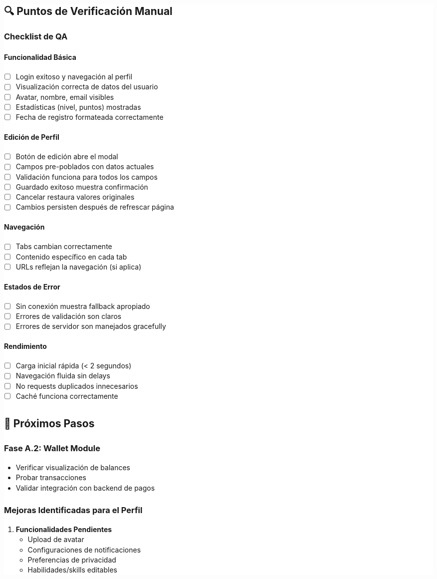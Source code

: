 ## 🔍 Puntos de Verificación Manual

### **Checklist de QA**

#### **Funcionalidad Básica**
- [ ] Login exitoso y navegación al perfil
- [ ] Visualización correcta de datos del usuario
- [ ] Avatar, nombre, email visibles
- [ ] Estadísticas (nivel, puntos) mostradas
- [ ] Fecha de registro formateada correctamente

#### **Edición de Perfil**
- [ ] Botón de edición abre el modal
- [ ] Campos pre-poblados con datos actuales
- [ ] Validación funciona para todos los campos
- [ ] Guardado exitoso muestra confirmación
- [ ] Cancelar restaura valores originales
- [ ] Cambios persisten después de refrescar página

#### **Navegación**
- [ ] Tabs cambian correctamente
- [ ] Contenido específico en cada tab
- [ ] URLs reflejan la navegación (si aplica)

#### **Estados de Error**
- [ ] Sin conexión muestra fallback apropiado
- [ ] Errores de validación son claros
- [ ] Errores de servidor son manejados gracefully

#### **Rendimiento**
- [ ] Carga inicial rápida (< 2 segundos)
- [ ] Navegación fluida sin delays
- [ ] No requests duplicados innecesarios
- [ ] Caché funciona correctamente

## 🚀 Próximos Pasos

### **Fase A.2: Wallet Module**
- Verificar visualización de balances
- Probar transacciones
- Validar integración con backend de pagos

### **Mejoras Identificadas para el Perfil**

1. **Funcionalidades Pendientes**
   - Upload de avatar
   - Configuraciones de notificaciones
   - Preferencias de privacidad
   - Habilidades/skills editables
